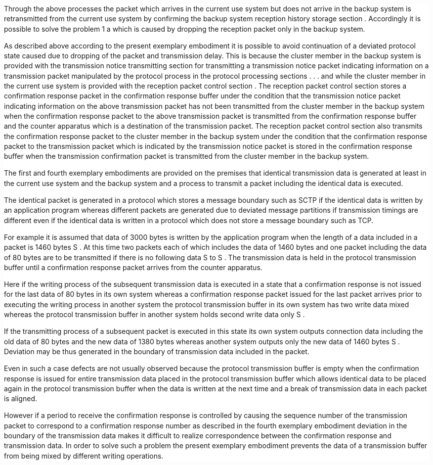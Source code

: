 Through the above processes the packet which arrives in the current use system but does not arrive in the backup system is retransmitted from the current use system by confirming the backup system reception history storage section . Accordingly it is possible to solve the problem 1 a which is caused by dropping the reception packet only in the backup system.

As described above according to the present exemplary embodiment it is possible to avoid continuation of a deviated protocol state caused due to dropping of the packet and transmission delay. This is because the cluster member in the backup system is provided with the transmission notice transmitting section for transmitting a transmission notice packet indicating information on a transmission packet manipulated by the protocol process in the protocol processing sections . . . and while the cluster member in the current use system is provided with the reception packet control section . The reception packet control section stores a confirmation response packet in the confirmation response buffer under the condition that the transmission notice packet indicating information on the above transmission packet has not been transmitted from the cluster member in the backup system when the confirmation response packet to the above transmission packet is transmitted from the confirmation response buffer and the counter apparatus which is a destination of the transmission packet. The reception packet control section also transmits the confirmation response packet to the cluster member in the backup system under the condition that the confirmation response packet to the transmission packet which is indicated by the transmission notice packet is stored in the confirmation response buffer when the transmission confirmation packet is transmitted from the cluster member in the backup system.

The first and fourth exemplary embodiments are provided on the premises that identical transmission data is generated at least in the current use system and the backup system and a process to transmit a packet including the identical data is executed.

The identical packet is generated in a protocol which stores a message boundary such as SCTP if the identical data is written by an application program whereas different packets are generated due to deviated message partitions if transmission timings are different even if the identical data is written in a protocol which does not store a message boundary such as TCP.

For example it is assumed that data of 3000 bytes is written by the application program when the length of a data included in a packet is 1460 bytes S . At this time two packets each of which includes the data of 1460 bytes and one packet including the data of 80 bytes are to be transmitted if there is no following data S to S . The transmission data is held in the protocol transmission buffer until a confirmation response packet arrives from the counter apparatus.

Here if the writing process of the subsequent transmission data is executed in a state that a confirmation response is not issued for the last data of 80 bytes in its own system whereas a confirmation response packet issued for the last packet arrives prior to executing the writing process in another system the protocol transmission buffer in its own system has two write data mixed whereas the protocol transmission buffer in another system holds second write data only S .

If the transmitting process of a subsequent packet is executed in this state its own system outputs connection data including the old data of 80 bytes and the new data of 1380 bytes whereas another system outputs only the new data of 1460 bytes S . Deviation may be thus generated in the boundary of transmission data included in the packet.

Even in such a case defects are not usually observed because the protocol transmission buffer is empty when the confirmation response is issued for entire transmission data placed in the protocol transmission buffer which allows identical data to be placed again in the protocol transmission buffer when the data is written at the next time and a break of transmission data in each packet is aligned.

However if a period to receive the confirmation response is controlled by causing the sequence number of the transmission packet to correspond to a confirmation response number as described in the fourth exemplary embodiment deviation in the boundary of the transmission data makes it difficult to realize correspondence between the confirmation response and transmission data. In order to solve such a problem the present exemplary embodiment prevents the data of a transmission buffer from being mixed by different writing operations.
